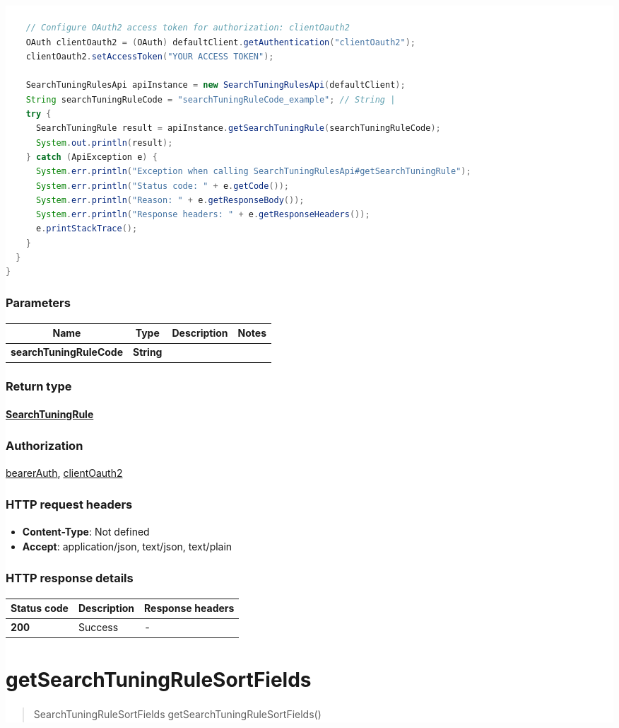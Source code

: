 ```java

    // Configure OAuth2 access token for authorization: clientOauth2
    OAuth clientOauth2 = (OAuth) defaultClient.getAuthentication("clientOauth2");
    clientOauth2.setAccessToken("YOUR ACCESS TOKEN");

    SearchTuningRulesApi apiInstance = new SearchTuningRulesApi(defaultClient);
    String searchTuningRuleCode = "searchTuningRuleCode_example"; // String | 
    try {
      SearchTuningRule result = apiInstance.getSearchTuningRule(searchTuningRuleCode);
      System.out.println(result);
    } catch (ApiException e) {
      System.err.println("Exception when calling SearchTuningRulesApi#getSearchTuningRule");
      System.err.println("Status code: " + e.getCode());
      System.err.println("Reason: " + e.getResponseBody());
      System.err.println("Response headers: " + e.getResponseHeaders());
      e.printStackTrace();
    }
  }
}
```

### Parameters

| Name | Type | Description  | Notes |
|------------- | ------------- | ------------- | -------------|
| **searchTuningRuleCode** | **String**|  | |

### Return type

[**SearchTuningRule**](SearchTuningRule.md)

### Authorization

[bearerAuth](../README.md#bearerAuth), [clientOauth2](../README.md#clientOauth2)

### HTTP request headers

 - **Content-Type**: Not defined
 - **Accept**: application/json, text/json, text/plain

### HTTP response details
| Status code | Description | Response headers |
|-------------|-------------|------------------|
| **200** | Success |  -  |

<a name="getSearchTuningRuleSortFields"></a>
# **getSearchTuningRuleSortFields**
> SearchTuningRuleSortFields getSearchTuningRuleSortFields()
